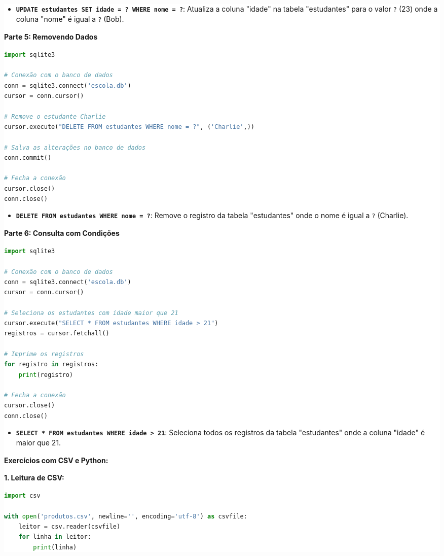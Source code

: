 * **`UPDATE estudantes SET idade = ? WHERE nome = ?`**: Atualiza a coluna "idade" na tabela "estudantes" para o valor `?` (23) onde a coluna "nome" é igual a `?` (Bob).

**Parte 5: Removendo Dados**

```python
import sqlite3

# Conexão com o banco de dados
conn = sqlite3.connect('escola.db')
cursor = conn.cursor()

# Remove o estudante Charlie
cursor.execute("DELETE FROM estudantes WHERE nome = ?", ('Charlie',))

# Salva as alterações no banco de dados
conn.commit()

# Fecha a conexão
cursor.close()
conn.close()
```

* **`DELETE FROM estudantes WHERE nome = ?`**: Remove o registro da tabela "estudantes" onde o nome é igual a `?` (Charlie).

**Parte 6: Consulta com Condições**

```python
import sqlite3

# Conexão com o banco de dados
conn = sqlite3.connect('escola.db')
cursor = conn.cursor()

# Seleciona os estudantes com idade maior que 21
cursor.execute("SELECT * FROM estudantes WHERE idade > 21")
registros = cursor.fetchall()

# Imprime os registros
for registro in registros:
    print(registro)

# Fecha a conexão
cursor.close()
conn.close()
```

* **`SELECT * FROM estudantes WHERE idade > 21`**: Seleciona todos os registros da tabela "estudantes" onde a coluna "idade" é maior que 21.

**Exercícios com CSV e Python:**

**1. Leitura de CSV:**

```python
import csv

with open('produtos.csv', newline='', encoding='utf-8') as csvfile:
    leitor = csv.reader(csvfile)
    for linha in leitor:
        print(linha)
```
